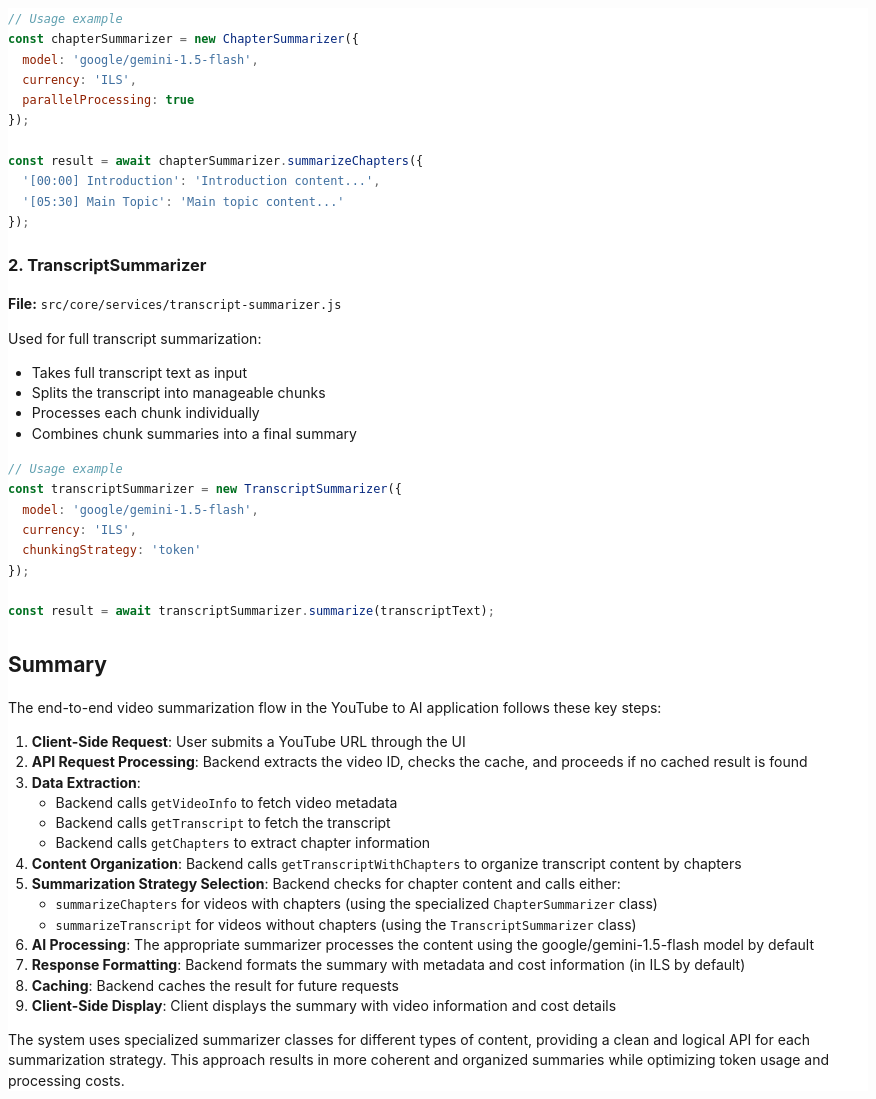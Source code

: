 ```javascript
// Usage example
const chapterSummarizer = new ChapterSummarizer({
  model: 'google/gemini-1.5-flash',
  currency: 'ILS',
  parallelProcessing: true
});

const result = await chapterSummarizer.summarizeChapters({
  '[00:00] Introduction': 'Introduction content...',
  '[05:30] Main Topic': 'Main topic content...'
});
```

### 2. TranscriptSummarizer

**File:** `src/core/services/transcript-summarizer.js`

Used for full transcript summarization:

- Takes full transcript text as input
- Splits the transcript into manageable chunks
- Processes each chunk individually
- Combines chunk summaries into a final summary

```javascript
// Usage example
const transcriptSummarizer = new TranscriptSummarizer({
  model: 'google/gemini-1.5-flash',
  currency: 'ILS',
  chunkingStrategy: 'token'
});

const result = await transcriptSummarizer.summarize(transcriptText);
```

## Summary

The end-to-end video summarization flow in the YouTube to AI application follows these key steps:

1. **Client-Side Request**: User submits a YouTube URL through the UI
2. **API Request Processing**: Backend extracts the video ID, checks the cache, and proceeds if no cached result is found
3. **Data Extraction**: 
   - Backend calls `getVideoInfo` to fetch video metadata
   - Backend calls `getTranscript` to fetch the transcript
   - Backend calls `getChapters` to extract chapter information
4. **Content Organization**: Backend calls `getTranscriptWithChapters` to organize transcript content by chapters
5. **Summarization Strategy Selection**: Backend checks for chapter content and calls either:
   - `summarizeChapters` for videos with chapters (using the specialized `ChapterSummarizer` class)
   - `summarizeTranscript` for videos without chapters (using the `TranscriptSummarizer` class)
6. **AI Processing**: The appropriate summarizer processes the content using the google/gemini-1.5-flash model by default
7. **Response Formatting**: Backend formats the summary with metadata and cost information (in ILS by default)
8. **Caching**: Backend caches the result for future requests
9. **Client-Side Display**: Client displays the summary with video information and cost details

The system uses specialized summarizer classes for different types of content, providing a clean and logical API for each summarization strategy. This approach results in more coherent and organized summaries while optimizing token usage and processing costs.
